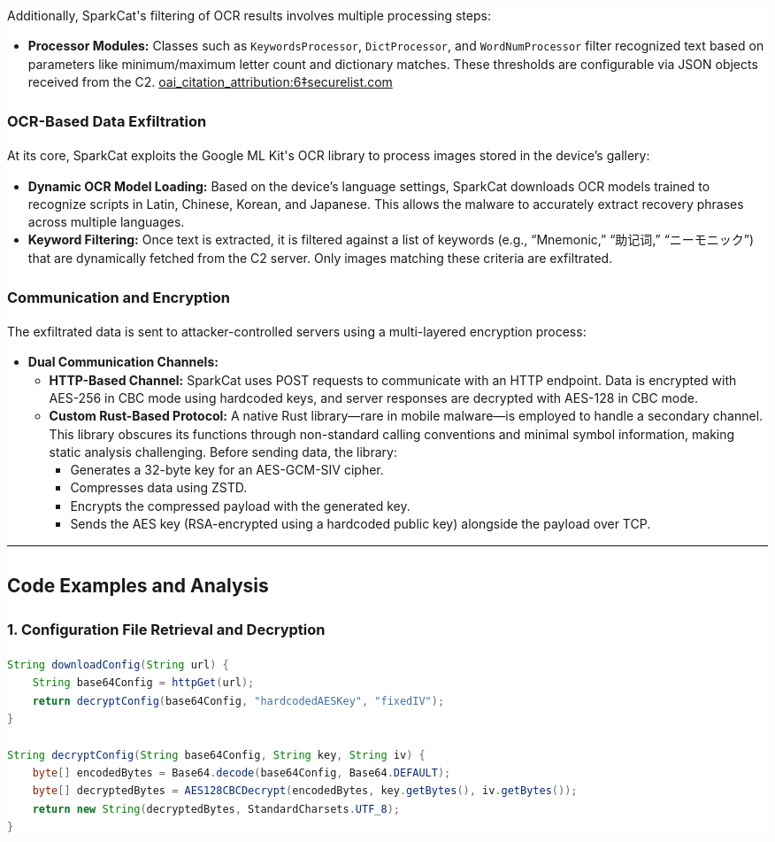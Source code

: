 Additionally, SparkCat's filtering of OCR results involves multiple processing steps:
- **Processor Modules:** Classes such as `KeywordsProcessor`, `DictProcessor`, and `WordNumProcessor` filter recognized text based on parameters like minimum/maximum letter count and dictionary matches. These thresholds are configurable via JSON objects received from the C2.
   [oai_citation_attribution:6‡securelist.com](https://securelist.com/sparkcat-stealer-in-app-store-and-google-play/115385/)


### OCR-Based Data Exfiltration

At its core, SparkCat exploits the Google ML Kit's OCR library to process images stored in the device’s gallery:

- **Dynamic OCR Model Loading:** Based on the device’s language settings, SparkCat downloads OCR models trained to recognize scripts in Latin, Chinese, Korean, and Japanese. This allows the malware to accurately extract recovery phrases across multiple languages.  
- **Keyword Filtering:** Once text is extracted, it is filtered against a list of keywords (e.g., “Mnemonic,” “助记词,” “ニーモニック”) that are dynamically fetched from the C2 server. Only images matching these criteria are exfiltrated.

### Communication and Encryption

The exfiltrated data is sent to attacker-controlled servers using a multi-layered encryption process:
- **Dual Communication Channels:**  
  - **HTTP-Based Channel:** SparkCat uses POST requests to communicate with an HTTP endpoint. Data is encrypted with AES-256 in CBC mode using hardcoded keys, and server responses are decrypted with AES-128 in CBC mode.
  - **Custom Rust-Based Protocol:** A native Rust library—rare in mobile malware—is employed to handle a secondary channel. This library obscures its functions through non-standard calling conventions and minimal symbol information, making static analysis challenging. Before sending data, the library:
    - Generates a 32-byte key for an AES-GCM-SIV cipher.
    - Compresses data using ZSTD.
    - Encrypts the compressed payload with the generated key.
    - Sends the AES key (RSA-encrypted using a hardcoded public key) alongside the payload over TCP.

---

## Code Examples and Analysis

### 1. Configuration File Retrieval and Decryption

```java
String downloadConfig(String url) {
    String base64Config = httpGet(url);
    return decryptConfig(base64Config, "hardcodedAESKey", "fixedIV");
}

String decryptConfig(String base64Config, String key, String iv) {
    byte[] encodedBytes = Base64.decode(base64Config, Base64.DEFAULT);
    byte[] decryptedBytes = AES128CBCDecrypt(encodedBytes, key.getBytes(), iv.getBytes());
    return new String(decryptedBytes, StandardCharsets.UTF_8);
}
```
